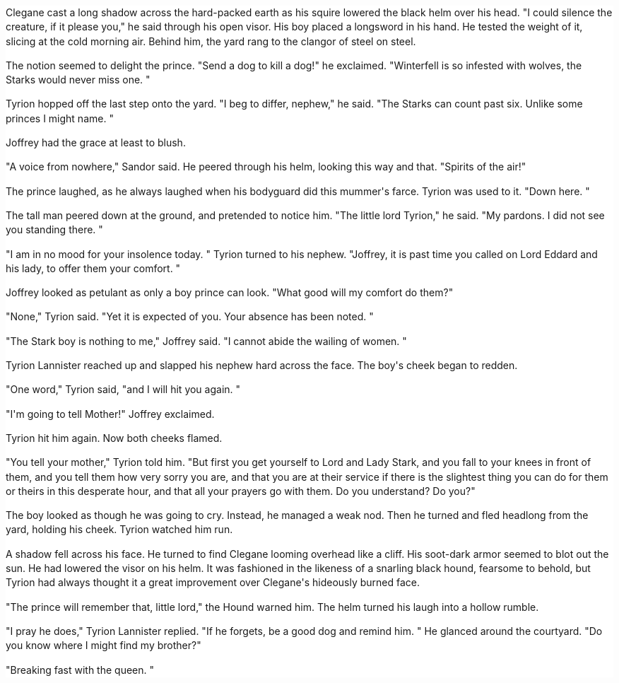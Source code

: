 Clegane cast a long shadow across the hard-packed earth as his squire lowered the black helm over his head. "I could silence the creature, if it please you," he said through his open visor. His boy placed a longsword in his hand. He tested the weight of it, slicing at the cold morning air. Behind him, the yard rang to the clangor of steel on steel.

The notion seemed to delight the prince. "Send a dog to kill a dog!" he exclaimed. "Winterfell is so infested with wolves, the Starks would never miss one. "

Tyrion hopped off the last step onto the yard. "I beg to differ, nephew," he said. "The Starks can count past six. Unlike some princes I might name. "

Joffrey had the grace at least to blush.

"A voice from nowhere," Sandor said. He peered through his helm, looking this way and that. "Spirits of the air!"

The prince laughed, as he always laughed when his bodyguard did this mummer's farce. Tyrion was used to it. "Down here. "

The tall man peered down at the ground, and pretended to notice him. "The little lord Tyrion," he said. "My pardons. I did not see you standing there. "

"I am in no mood for your insolence today. " Tyrion turned to his nephew. "Joffrey, it is past time you called on Lord Eddard and his lady, to offer them your comfort. "

Joffrey looked as petulant as only a boy prince can look. "What good will my comfort do them?"

"None," Tyrion said. "Yet it is expected of you. Your absence has been noted. "

"The Stark boy is nothing to me," Joffrey said. "I cannot abide the wailing of women. "

Tyrion Lannister reached up and slapped his nephew hard across the face. The boy's cheek began to redden.

"One word," Tyrion said, "and I will hit you again. "

"I'm going to tell Mother!" Joffrey exclaimed.

Tyrion hit him again. Now both cheeks flamed.

"You tell your mother," Tyrion told him. "But first you get yourself to Lord and Lady Stark, and you fall to your knees in front of them, and you tell them how very sorry you are, and that you are at their service if there is the slightest thing you can do for them or theirs in this desperate hour, and that all your prayers go with them. Do you understand? Do you?"

The boy looked as though he was going to cry. Instead, he managed a weak nod. Then he turned and fled headlong from the yard, holding his cheek. Tyrion watched him run.

A shadow fell across his face. He turned to find Clegane looming overhead like a cliff. His soot-dark armor seemed to blot out the sun. He had lowered the visor on his helm. It was fashioned in the likeness of a snarling black hound, fearsome to behold, but Tyrion had always thought it a great improvement over Clegane's hideously burned face.

"The prince will remember that, little lord," the Hound warned him. The helm turned his laugh into a hollow rumble.

"I pray he does," Tyrion Lannister replied. "If he forgets, be a good dog and remind him. " He glanced around the courtyard. "Do you know where I might find my brother?"

"Breaking fast with the queen. "
